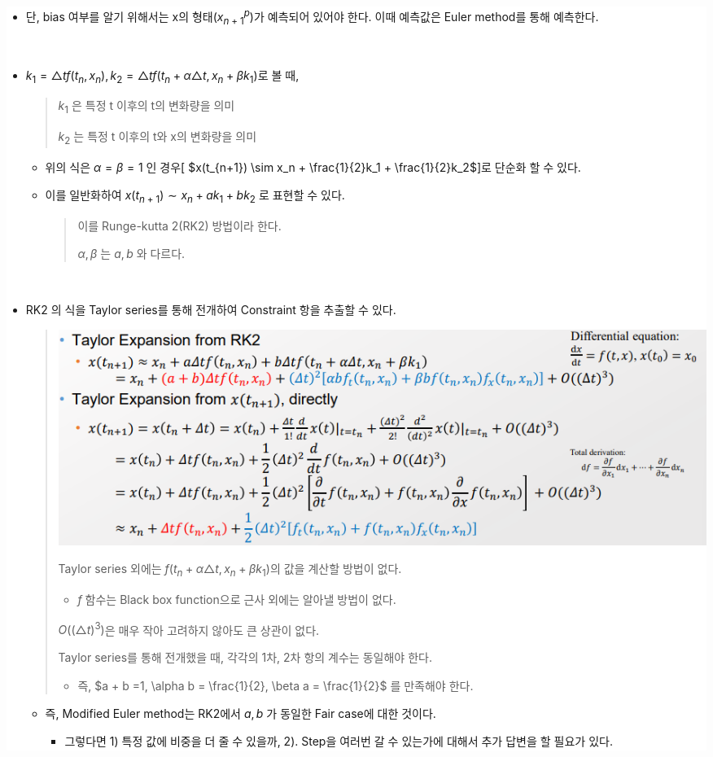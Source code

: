 - 단, bias 여부를 알기 위해서는 x의 형태($x^p_{n+1}$)가 예측되어 있어야 한다.  이때 예측값은 Euler method를 통해 예측한다. 

<br> 

- $k_1 = \triangle tf(t_n, x_n), k_2 = \triangle t f(t_n + \alpha \triangle t, x_n + \beta k_1)$로 볼 때, 
  
  > $k_1$ 은 특정 t 이후의 t의 변화량을 의미 
  > 
  > $k_2$ 는 특정 t 이후의 t와 x의 변화량을 의미 
  
  - 위의 식은 $\alpha = \beta =1$ 인 경우[ $x(t_{n+1}) \sim x_n + \frac{1}{2}k_1 + \frac{1}{2}k_2$]로 단순화 할 수 있다. 
  
  - 이를 일반화하여 $x(t_{n+1}) \sim x_n + a k_1 + b k_2$ 로 표현할 수 있다. 
    
    > 이를 Runge-kutta 2(RK2) 방법이라 한다. 
    > 
    > $\alpha, \beta$ 는 $a,b$ 와 다르다. 

<br>

- RK2 의 식을 Taylor series를 통해 전개하여 Constraint 항을 추출할 수 있다. 
  
  > ![](picture/11-6.png)
  > 
  > Taylor series 외에는 $f(t_n+ \alpha \triangle t, x_n + \beta k_1)$의 값을 계산할 방법이 없다. 
  > 
  > - $f$ 함수는 Black box function으로 근사 외에는 알아낼 방법이 없다. 
  > 
  > $O((\triangle t)^3)$은 매우 작아 고려하지 않아도 큰 상관이 없다. 
  > 
  > Taylor series를 통해 전개했을 때, 각각의 1차, 2차 항의 계수는 동일해야 한다. 
  > 
  > - 즉, $a + b =1, \alpha b = \frac{1}{2}, \beta a = \frac{1}{2}$ 를 만족해야 한다. 
  
  - 즉, Modified Euler method는 RK2에서 $a,b$ 가 동일한 Fair case에 대한 것이다. 
    
    - 그렇다면 1) 특정 값에 비중을 더 줄 수 있을까, 2). Step을 여러번 갈 수 있는가에 대해서 추가 답변을 할 필요가 있다. 


